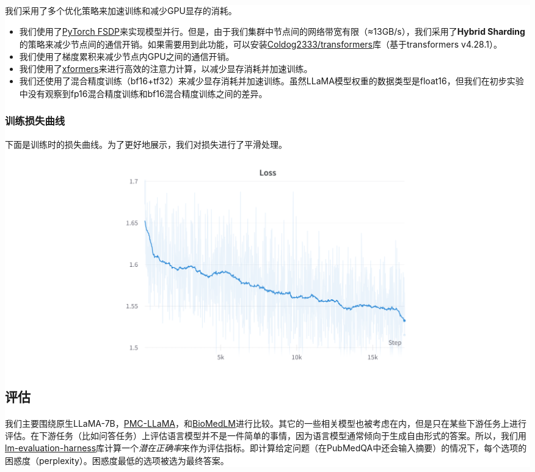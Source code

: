 我们采用了多个优化策略来加速训练和减少GPU显存的消耗。

+ 我们使用了[PyTorch FSDP](https://pytorch.org/docs/stable/fsdp.html)来实现模型并行。但是，由于我们集群中节点间的网络带宽有限（≈13GB/s），我们采用了**Hybrid Sharding**的策略来减少节点间的通信开销。如果需要用到此功能，可以安装[Coldog2333/transformers](https://github.com/Coldog2333/transformers)库（基于transformers v4.28.1）。
+ 我们使用了梯度累积来减少节点内GPU之间的通信开销。
+ 我们使用了[xformers](https://github.com/facebookresearch/xformers)来进行高效的注意力计算，以减少显存消耗并加速训练。
+ 我们还使用了混合精度训练（bf16+tf32）来减少显存消耗并加速训练。虽然LLaMA模型权重的数据类型是float16，但我们在初步实验中没有观察到fp16混合精度训练和bf16混合精度训练之间的差异。

### 训练损失曲线

下面是训练时的损失曲线。为了更好地展示，我们对损失进行了平滑处理。

<div align="center">  
  <img src="./biomed-llama-7b_training_curve.png" width = "505" height = "345" alt="训练损失曲线" align=center />
</div>

## 评估

我们主要围绕原生LLaMA-7B，[PMC-LLaMA](https://github.com/chaoyi-wu/PMC-LLaMA)，和[BioMedLM](https://github.com/stanford-crfm/BioMedLM)进行比较。其它的一些相关模型也被考虑在内，但是只在某些下游任务上进行评估。在下游任务（比如问答任务）上评估语言模型并不是一件简单的事情，因为语言模型通常倾向于生成自由形式的答案。所以，我们用[lm-evaluation-harness](https://github.com/EleutherAI/lm-evaluation-harness)库计算一个*潜在正确率*来作为评估指标。即计算给定问题（在PubMedQA中还会输入摘要）的情况下，每个选项的困惑度（perplexity）。困惑度最低的选项被选为最终答案。
